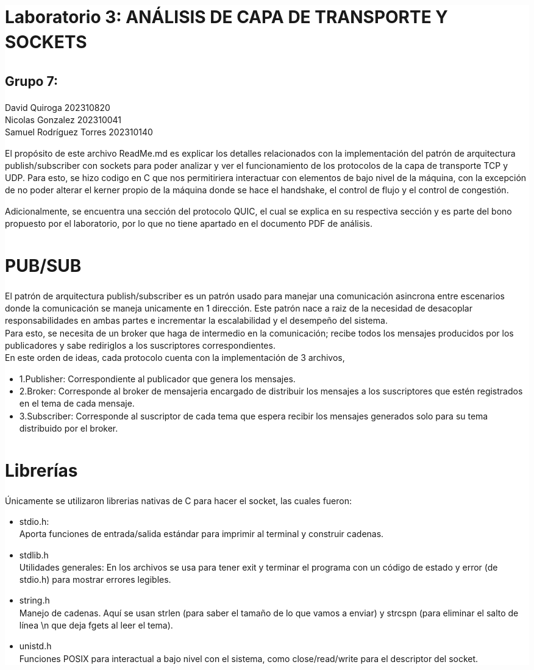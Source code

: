 # Laboratorio 3: ANÁLISIS DE CAPA DE TRANSPORTE Y SOCKETS

## Grupo 7:

David Quiroga 202310820 <br>
Nicolas Gonzalez 202310041 <br>
Samuel Rodríguez Torres 202310140

El propósito de este archivo ReadMe.md es explicar los detalles relacionados con la implementación del patrón de arquitectura publish/subscriber con sockets para poder analizar y ver el funcionamiento de los protocolos de la capa de transporte TCP y UDP. Para esto, se hizo codigo en C que nos permitiriera interactuar con elementos de bajo nivel de la máquina, con la excepción de no poder alterar el kerner propio de la máquina donde se hace el handshake, el control de flujo y el control de congestión.

Adicionalmente, se encuentra una sección del protocolo QUIC, el cual se explica en su respectiva sección y es parte del bono propuesto por el laboratorio, por lo que no tiene apartado en el documento PDF de análisis.

# PUB/SUB
El patrón de arquitectura publish/subscriber es un patrón usado para manejar una comunicación asincrona entre escenarios donde la comunicación se maneja unicamente en 1 dirección. Este patrón nace a raiz de la necesidad de desacoplar responsabilidades en ambas partes e incrementar la escalabilidad y el desempeño del sistema. <br>
Para esto, se necesita de un broker que haga de intermedio en la comunicación; recibe todos los mensajes producidos por los publicadores y sabe rediriglos a los suscriptores correspondientes. <br>
En este orden de ideas, cada protocolo cuenta con la implementación de 3 archivos, 
- 1.Publisher: Correspondiente al publicador que genera los mensajes.
- 2.Broker: Corresponde al broker de mensajeria encargado de distribuir los mensajes a los suscriptores que estén registrados en el tema de cada mensaje. 
- 3.Subscriber: Corresponde al suscriptor de cada tema que espera recibir los mensajes generados solo para su tema distribuido por el broker.

# Librerías
Únicamente se utilizaron librerias nativas de C para hacer el socket, las cuales fueron:

- stdio.h: <br>
Aporta funciones de entrada/salida estándar para imprimir al terminal y construir cadenas.

- stdlib.h <br>
Utilidades generales: En los archivos se usa para tener exit y terminar el programa con un código de estado y error (de stdio.h) para mostrar errores legibles.

- string.h <br>
Manejo de cadenas. Aquí se usan strlen (para saber el tamaño de lo que vamos a enviar) y strcspn (para eliminar el salto de línea \n que deja fgets al leer el tema).

- unistd.h <br>
Funciones POSIX para interactual a bajo nivel con el sistema, como close/read/write para el descriptor del socket.
